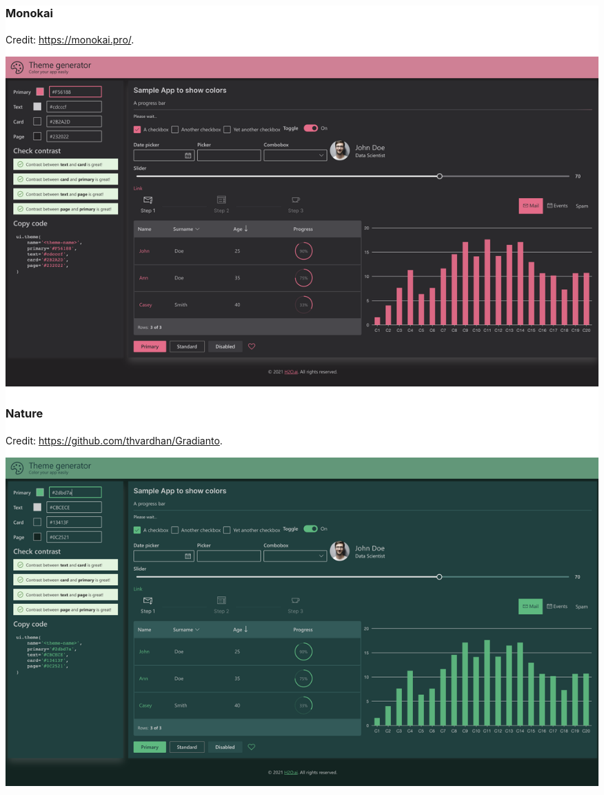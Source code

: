 ### Monokai

Credit: <https://monokai.pro/>.

![monokai-theme](assets/2022-01-21/monokai.png)

### Nature

Credit: <https://github.com/thvardhan/Gradianto>.

![nature-theme](assets/2022-01-21/nature.png)
